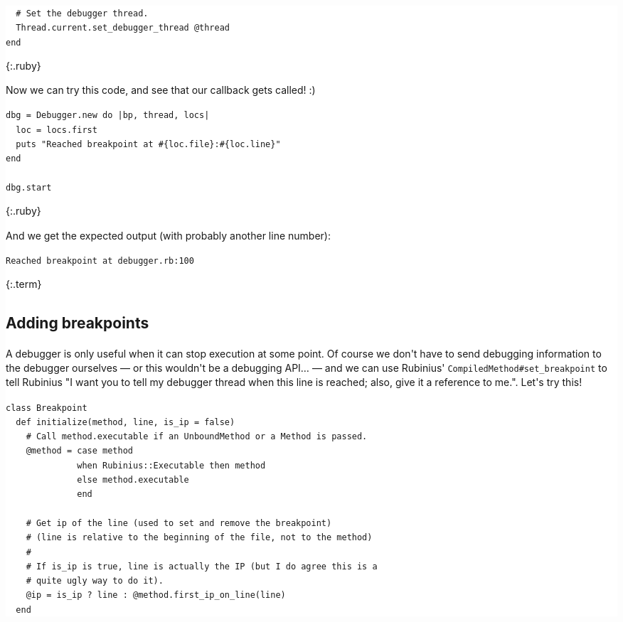       # Set the debugger thread.
      Thread.current.set_debugger_thread @thread
    end
{:.ruby}

Now we can try this code, and see that our callback gets called! :)

    dbg = Debugger.new do |bp, thread, locs|
      loc = locs.first
      puts "Reached breakpoint at #{loc.file}:#{loc.line}"
    end

    dbg.start
{:.ruby}

And we get the expected output (with probably another line number):

    Reached breakpoint at debugger.rb:100
{:.term}

Adding breakpoints
------------------

A debugger is only useful when it can stop execution at some point. Of course we
don't have to send debugging information to the debugger ourselves — or this
wouldn't be a debugging API… — and we can use Rubinius'
``CompiledMethod#set_breakpoint`` to tell Rubinius "I want you to tell my
debugger thread when this line is reached; also, give it a reference to
me.". Let's try this!

    class Breakpoint
      def initialize(method, line, is_ip = false)
        # Call method.executable if an UnboundMethod or a Method is passed.
        @method = case method
                  when Rubinius::Executable then method
                  else method.executable
                  end

        # Get ip of the line (used to set and remove the breakpoint)
        # (line is relative to the beginning of the file, not to the method)
        #
        # If is_ip is true, line is actually the IP (but I do agree this is a
        # quite ugly way to do it).
        @ip = is_ip ? line : @method.first_ip_on_line(line)
      end
